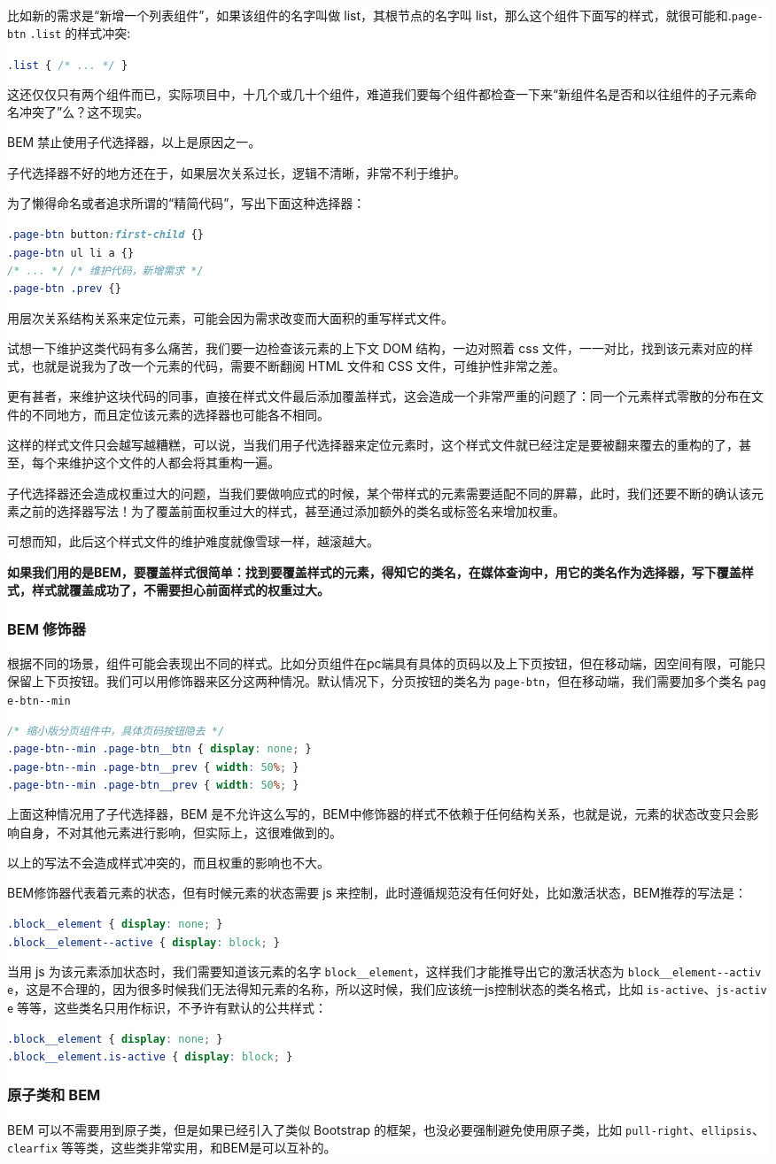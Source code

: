 比如新的需求是“新增一个列表组件”，如果该组件的名字叫做 list，其根节点的名字叫 list，那么这个组件下面写的样式，就很可能和.`page-btn` `.list` 的样式冲突:
```css
.list { /* ... */ } 
```
这还仅仅只有两个组件而已，实际项目中，十几个或几十个组件，难道我们要每个组件都检查一下来“新组件名是否和以往组件的子元素命名冲突了”么？这不现实。

BEM 禁止使用子代选择器，以上是原因之一。

子代选择器不好的地方还在于，如果层次关系过长，逻辑不清晰，非常不利于维护。

为了懒得命名或者追求所谓的“精简代码”，写出下面这种选择器：
```css
.page-btn button:first-child {}
.page-btn ul li a {}
/* ... */ /* 维护代码，新增需求 */
.page-btn .prev {} 
```
用层次关系结构关系来定位元素，可能会因为需求改变而大面积的重写样式文件。

试想一下维护这类代码有多么痛苦，我们要一边检查该元素的上下文 DOM 结构，一边对照着 css 文件，一一对比，找到该元素对应的样式，也就是说我为了改一个元素的代码，需要不断翻阅 HTML 文件和 CSS 文件，可维护性非常之差。

更有甚者，来维护这块代码的同事，直接在样式文件最后添加覆盖样式，这会造成一个非常严重的问题了：同一个元素样式零散的分布在文件的不同地方，而且定位该元素的选择器也可能各不相同。

这样的样式文件只会越写越糟糕，可以说，当我们用子代选择器来定位元素时，这个样式文件就已经注定是要被翻来覆去的重构的了，甚至，每个来维护这个文件的人都会将其重构一遍。

子代选择器还会造成权重过大的问题，当我们要做响应式的时候，某个带样式的元素需要适配不同的屏幕，此时，我们还要不断的确认该元素之前的选择器写法！为了覆盖前面权重过大的样式，甚至通过添加额外的类名或标签名来增加权重。

可想而知，此后这个样式文件的维护难度就像雪球一样，越滚越大。

**如果我们用的是BEM，要覆盖样式很简单：找到要覆盖样式的元素，得知它的类名，在媒体查询中，用它的类名作为选择器，写下覆盖样式，样式就覆盖成功了，不需要担心前面样式的权重过大。**

### BEM 修饰器
根据不同的场景，组件可能会表现出不同的样式。比如分页组件在pc端具有具体的页码以及上下页按钮，但在移动端，因空间有限，可能只保留上下页按钮。我们可以用修饰器来区分这两种情况。默认情况下，分页按钮的类名为 `page-btn`，但在移动端，我们需要加多个类名 `page-btn--min`

```css
/* 缩小版分页组件中，具体页码按钮隐去 */
.page-btn--min .page-btn__btn { display: none; }
.page-btn--min .page-btn__prev { width: 50%; }
.page-btn--min .page-btn__prev { width: 50%; } 
```
上面这种情况用了子代选择器，BEM 是不允许这么写的，BEM中修饰器的样式不依赖于任何结构关系，也就是说，元素的状态改变只会影响自身，不对其他元素进行影响，但实际上，这很难做到的。

以上的写法不会造成样式冲突的，而且权重的影响也不大。

BEM修饰器代表着元素的状态，但有时候元素的状态需要 js 来控制，此时遵循规范没有任何好处，比如激活状态，BEM推荐的写法是：
```css
.block__element { display: none; }
.block__element--active { display: block; } 
```
当用 js 为该元素添加状态时，我们需要知道该元素的名字 `block__element`，这样我们才能推导出它的激活状态为 `block__element--active`，这是不合理的，因为很多时候我们无法得知元素的名称，所以这时候，我们应该统一js控制状态的类名格式，比如 `is-active`、`js-active` 等等，这些类名只用作标识，不予许有默认的公共样式：

```css
.block__element { display: none; }
.block__element.is-active { display: block; } 
```
### 原子类和 BEM
BEM 可以不需要用到原子类，但是如果已经引入了类似 Bootstrap 的框架，也没必要强制避免使用原子类，比如 `pull-right`、`ellipsis`、`clearfix` 等等类，这些类非常实用，和BEM是可以互补的。
